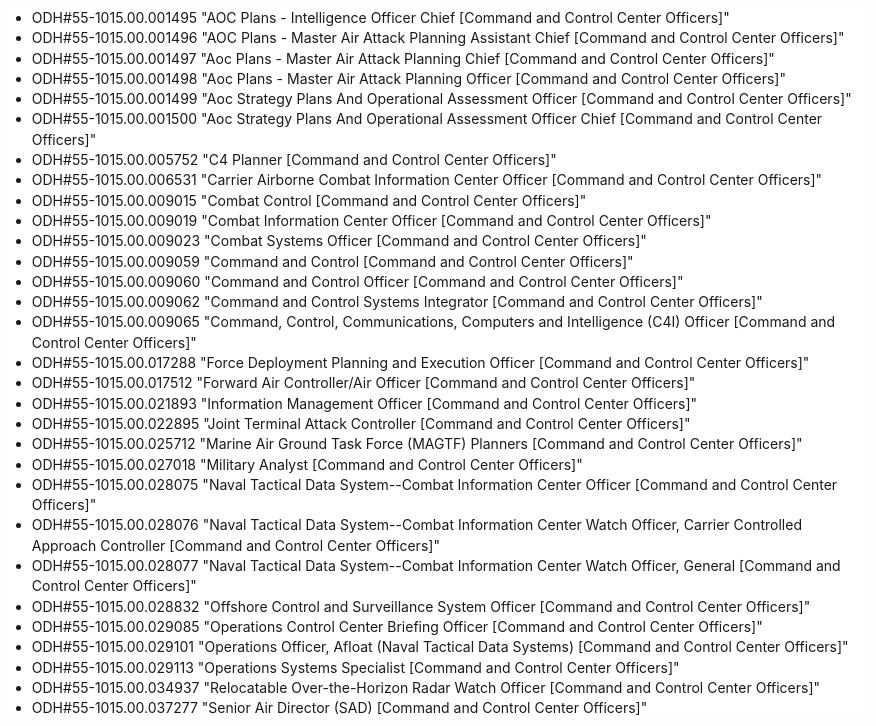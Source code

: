 *  ODH#55-1015.00.001495    "AOC Plans - Intelligence Officer Chief [Command and Control Center Officers]"
*  ODH#55-1015.00.001496    "AOC Plans - Master Air Attack Planning Assistant Chief [Command and Control Center Officers]"
*  ODH#55-1015.00.001497    "Aoc Plans - Master Air Attack Planning Chief [Command and Control Center Officers]"
*  ODH#55-1015.00.001498    "Aoc Plans - Master Air Attack Planning Officer [Command and Control Center Officers]"
*  ODH#55-1015.00.001499    "Aoc Strategy Plans And Operational Assessment Officer [Command and Control Center Officers]"
*  ODH#55-1015.00.001500    "Aoc Strategy Plans And Operational Assessment Officer Chief [Command and Control Center Officers]"
*  ODH#55-1015.00.005752    "C4 Planner [Command and Control Center Officers]"
*  ODH#55-1015.00.006531    "Carrier Airborne Combat Information Center Officer [Command and Control Center Officers]"
*  ODH#55-1015.00.009015    "Combat Control [Command and Control Center Officers]"
*  ODH#55-1015.00.009019    "Combat Information Center Officer [Command and Control Center Officers]"
*  ODH#55-1015.00.009023    "Combat Systems Officer [Command and Control Center Officers]"
*  ODH#55-1015.00.009059    "Command and Control [Command and Control Center Officers]"
*  ODH#55-1015.00.009060    "Command and Control Officer [Command and Control Center Officers]"
*  ODH#55-1015.00.009062    "Command and Control Systems Integrator [Command and Control Center Officers]"
*  ODH#55-1015.00.009065    "Command, Control, Communications, Computers and Intelligence (C4I) Officer [Command and Control Center Officers]"
*  ODH#55-1015.00.017288    "Force Deployment Planning and Execution Officer [Command and Control Center Officers]"
*  ODH#55-1015.00.017512    "Forward Air Controller/Air Officer [Command and Control Center Officers]"
*  ODH#55-1015.00.021893    "Information Management Officer [Command and Control Center Officers]"
*  ODH#55-1015.00.022895    "Joint Terminal Attack Controller [Command and Control Center Officers]"
*  ODH#55-1015.00.025712    "Marine Air Ground Task Force (MAGTF) Planners [Command and Control Center Officers]"
*  ODH#55-1015.00.027018    "Military Analyst [Command and Control Center Officers]"
*  ODH#55-1015.00.028075    "Naval Tactical Data System--Combat Information Center Officer [Command and Control Center Officers]"
*  ODH#55-1015.00.028076    "Naval Tactical Data System--Combat Information Center Watch Officer, Carrier Controlled Approach Controller [Command and Control Center Officers]"
*  ODH#55-1015.00.028077    "Naval Tactical Data System--Combat Information Center Watch Officer, General [Command and Control Center Officers]"
*  ODH#55-1015.00.028832    "Offshore Control and Surveillance System Officer [Command and Control Center Officers]"
*  ODH#55-1015.00.029085    "Operations Control Center Briefing Officer [Command and Control Center Officers]"
*  ODH#55-1015.00.029101    "Operations Officer, Afloat (Naval Tactical Data Systems) [Command and Control Center Officers]"
*  ODH#55-1015.00.029113    "Operations Systems Specialist [Command and Control Center Officers]"
*  ODH#55-1015.00.034937    "Relocatable Over-the-Horizon Radar Watch Officer [Command and Control Center Officers]"
*  ODH#55-1015.00.037277    "Senior Air Director (SAD) [Command and Control Center Officers]"


[USVeteran]: StructureDefinition-usveteran-definitions.html 
[ODHSupervisoryLevelValueSet]: https://phinvads.cdc.gov/vads/ViewValueSet.action?oid=2.16.840.1.114222.4.11.7613
[ODHOccupationValueSet]: https://phinvads.cdc.gov/vads/ViewValueSet.action?oid=2.16.840.1.114222.4.11.7186
[ODHIndustryValueSet]: https://phinvads.cdc.gov/vads/ViewValueSet.action?oid=2.16.840.1.114222.4.11.7187
[MilitaryServiceBranchValueSet]: ValueSet-military-service-branch-vs.html
[Pay Grade Value Set]: ValueSet-military-service-paygrade-vs.html
[Separation Reason Value Set]: ValueSet-military-service-separation-reason-vs.html
[Discharge Status Value Set]: ValueSet-military-service-discharge-status-vs.html
[Combat Episode Mission Value Set]: ValueSet-military-service-combat-episode-mission-vs.html
[Military Occupation Value Set]: ValueSet-military-service-military-occupation-vs.html
[FHIR US Core Capability Statement - Server]: https://www.hl7.org/fhir/us/core/CapabilityStatement-us-core-server.html
[FHIR US Core Capability Statement - Client]: https://www.hl7.org/fhir/us/core/CapabilityStatement-us-core-client.html